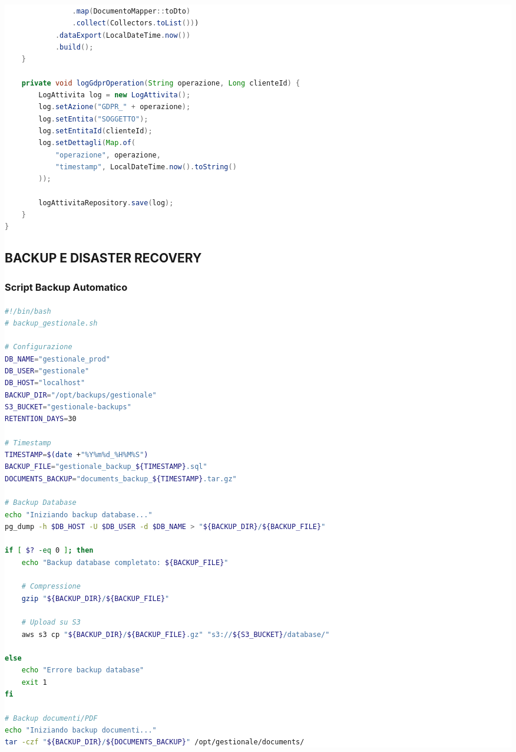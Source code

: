 ```java
                .map(DocumentoMapper::toDto)
                .collect(Collectors.toList()))
            .dataExport(LocalDateTime.now())
            .build();
    }
    
    private void logGdprOperation(String operazione, Long clienteId) {
        LogAttivita log = new LogAttivita();
        log.setAzione("GDPR_" + operazione);
        log.setEntita("SOGGETTO");
        log.setEntitaId(clienteId);
        log.setDettagli(Map.of(
            "operazione", operazione,
            "timestamp", LocalDateTime.now().toString()
        ));
        
        logAttivitaRepository.save(log);
    }
}
```

## BACKUP E DISASTER RECOVERY

### Script Backup Automatico
```bash
#!/bin/bash
# backup_gestionale.sh

# Configurazione
DB_NAME="gestionale_prod"
DB_USER="gestionale"
DB_HOST="localhost"
BACKUP_DIR="/opt/backups/gestionale"
S3_BUCKET="gestionale-backups"
RETENTION_DAYS=30

# Timestamp
TIMESTAMP=$(date +"%Y%m%d_%H%M%S")
BACKUP_FILE="gestionale_backup_${TIMESTAMP}.sql"
DOCUMENTS_BACKUP="documents_backup_${TIMESTAMP}.tar.gz"

# Backup Database
echo "Iniziando backup database..."
pg_dump -h $DB_HOST -U $DB_USER -d $DB_NAME > "${BACKUP_DIR}/${BACKUP_FILE}"

if [ $? -eq 0 ]; then
    echo "Backup database completato: ${BACKUP_FILE}"
    
    # Compressione
    gzip "${BACKUP_DIR}/${BACKUP_FILE}"
    
    # Upload su S3
    aws s3 cp "${BACKUP_DIR}/${BACKUP_FILE}.gz" "s3://${S3_BUCKET}/database/"
    
else
    echo "Errore backup database"
    exit 1
fi

# Backup documenti/PDF
echo "Iniziando backup documenti..."
tar -czf "${BACKUP_DIR}/${DOCUMENTS_BACKUP}" /opt/gestionale/documents/
```